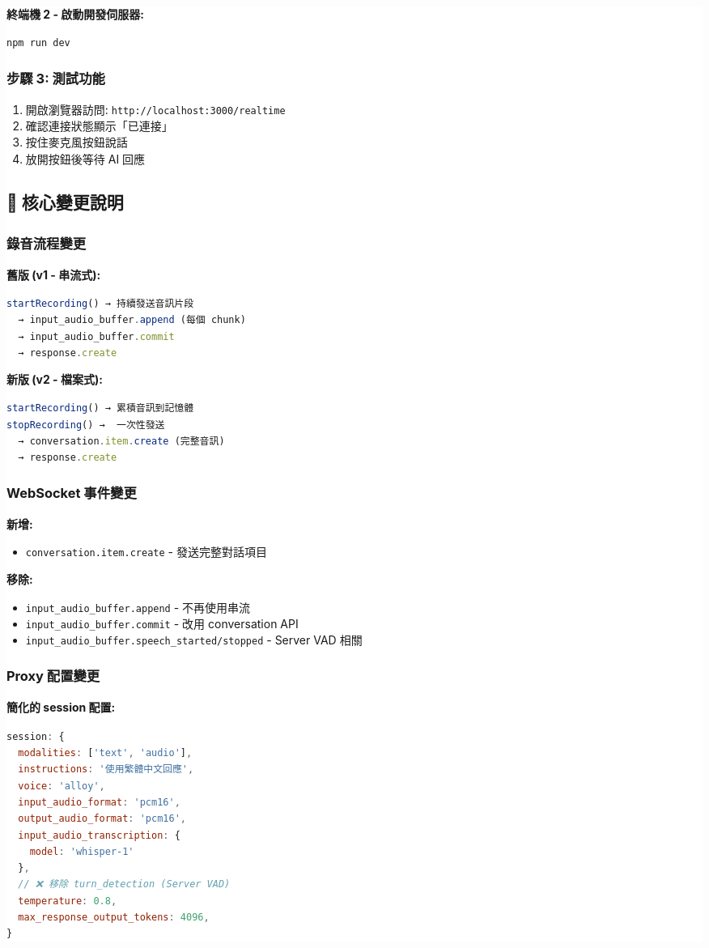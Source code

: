 **終端機 2 - 啟動開發伺服器:**

```bash
npm run dev
```

### 步驟 3: 測試功能

1. 開啟瀏覽器訪問: `http://localhost:3000/realtime`
2. 確認連接狀態顯示「已連接」
3. 按住麥克風按鈕說話
4. 放開按鈕後等待 AI 回應

## 🎯 核心變更說明

### 錄音流程變更

**舊版 (v1 - 串流式):**

```typescript
startRecording() → 持續發送音訊片段
  → input_audio_buffer.append (每個 chunk)
  → input_audio_buffer.commit
  → response.create
```

**新版 (v2 - 檔案式):**

```typescript
startRecording() → 累積音訊到記憶體
stopRecording() →  一次性發送
  → conversation.item.create (完整音訊)
  → response.create
```

### WebSocket 事件變更

**新增:**
- `conversation.item.create` - 發送完整對話項目

**移除:**
- `input_audio_buffer.append` - 不再使用串流
- `input_audio_buffer.commit` - 改用 conversation API
- `input_audio_buffer.speech_started/stopped` - Server VAD 相關

### Proxy 配置變更

**簡化的 session 配置:**

```javascript
session: {
  modalities: ['text', 'audio'],
  instructions: '使用繁體中文回應',
  voice: 'alloy',
  input_audio_format: 'pcm16',
  output_audio_format: 'pcm16',
  input_audio_transcription: {
    model: 'whisper-1'
  },
  // ❌ 移除 turn_detection (Server VAD)
  temperature: 0.8,
  max_response_output_tokens: 4096,
}
```
